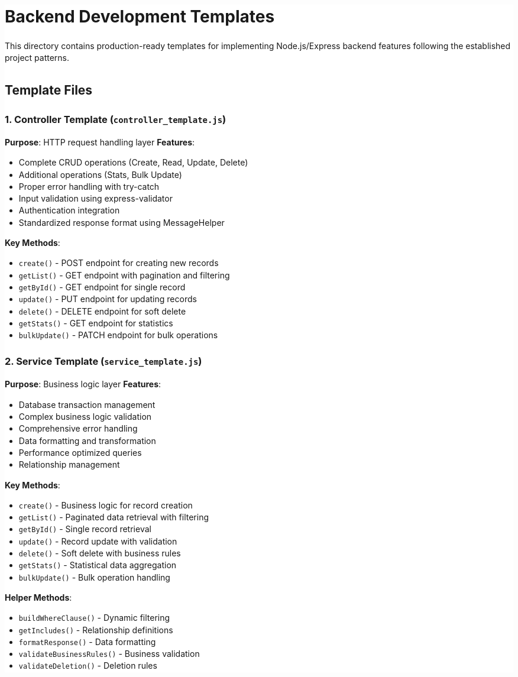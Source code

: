 # Backend Development Templates

This directory contains production-ready templates for implementing Node.js/Express backend features following the established project patterns.

## Template Files

### 1. Controller Template (`controller_template.js`)
**Purpose**: HTTP request handling layer
**Features**:
- Complete CRUD operations (Create, Read, Update, Delete)
- Additional operations (Stats, Bulk Update)
- Proper error handling with try-catch
- Input validation using express-validator
- Authentication integration
- Standardized response format using MessageHelper

**Key Methods**:
- `create()` - POST endpoint for creating new records
- `getList()` - GET endpoint with pagination and filtering
- `getById()` - GET endpoint for single record
- `update()` - PUT endpoint for updating records
- `delete()` - DELETE endpoint for soft delete
- `getStats()` - GET endpoint for statistics
- `bulkUpdate()` - PATCH endpoint for bulk operations

### 2. Service Template (`service_template.js`)
**Purpose**: Business logic layer
**Features**:
- Database transaction management
- Complex business logic validation
- Comprehensive error handling
- Data formatting and transformation
- Performance optimized queries
- Relationship management

**Key Methods**:
- `create()` - Business logic for record creation
- `getList()` - Paginated data retrieval with filtering
- `getById()` - Single record retrieval
- `update()` - Record update with validation
- `delete()` - Soft delete with business rules
- `getStats()` - Statistical data aggregation
- `bulkUpdate()` - Bulk operation handling

**Helper Methods**:
- `buildWhereClause()` - Dynamic filtering
- `getIncludes()` - Relationship definitions
- `formatResponse()` - Data formatting
- `validateBusinessRules()` - Business validation
- `validateDeletion()` - Deletion rules
